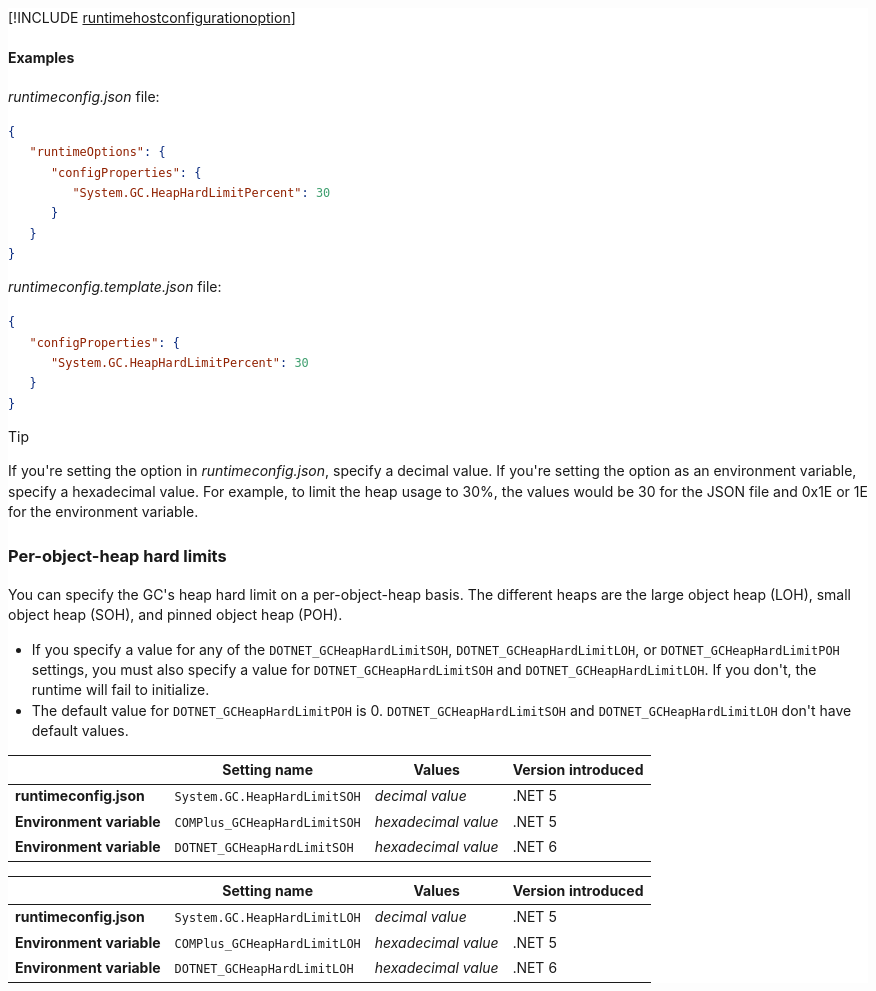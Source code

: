 [!INCLUDE [runtimehostconfigurationoption](includes/runtimehostconfigurationoption.md)]

#### Examples

*runtimeconfig.json* file:

```json
{
   "runtimeOptions": {
      "configProperties": {
         "System.GC.HeapHardLimitPercent": 30
      }
   }
}
```

*runtimeconfig.template.json* file:

```json
{
   "configProperties": {
      "System.GC.HeapHardLimitPercent": 30
   }
}
```

> [!TIP]
> If you're setting the option in *runtimeconfig.json*, specify a decimal value. If you're setting the option as an environment variable, specify a hexadecimal value. For example, to limit the heap usage to 30%, the values would be 30 for the JSON file and 0x1E or 1E for the environment variable.

### Per-object-heap hard limits

You can specify the GC's heap hard limit on a per-object-heap basis. The different heaps are the large object heap (LOH), small object heap (SOH), and pinned object heap (POH).

- If you specify a value for any of the `DOTNET_GCHeapHardLimitSOH`, `DOTNET_GCHeapHardLimitLOH`, or `DOTNET_GCHeapHardLimitPOH` settings, you must also specify a value for `DOTNET_GCHeapHardLimitSOH` and `DOTNET_GCHeapHardLimitLOH`. If you don't, the runtime will fail to initialize.
- The default value for `DOTNET_GCHeapHardLimitPOH` is 0. `DOTNET_GCHeapHardLimitSOH` and `DOTNET_GCHeapHardLimitLOH` don't have default values.

| | Setting name | Values | Version introduced |
| - | - | - | - |
| **runtimeconfig.json** | `System.GC.HeapHardLimitSOH` | *decimal value* | .NET 5 |
| **Environment variable** | `COMPlus_GCHeapHardLimitSOH` | *hexadecimal value* | .NET 5 |
| **Environment variable** | `DOTNET_GCHeapHardLimitSOH` | *hexadecimal value* | .NET 6 |

| | Setting name | Values | Version introduced |
| - | - | - | - |
| **runtimeconfig.json** | `System.GC.HeapHardLimitLOH` | *decimal value* | .NET 5 |
| **Environment variable** | `COMPlus_GCHeapHardLimitLOH` | *hexadecimal value* | .NET 5 |
| **Environment variable** | `DOTNET_GCHeapHardLimitLOH` | *hexadecimal value* | .NET 6 |
